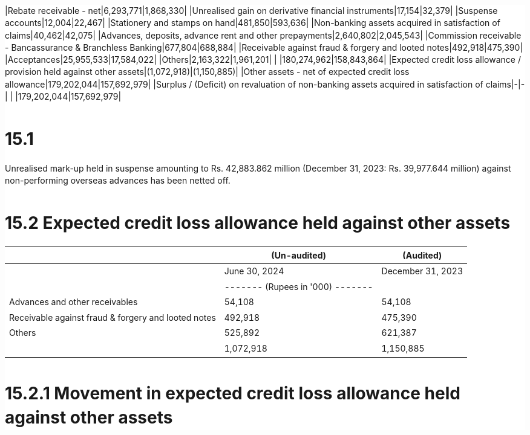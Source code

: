 |Rebate receivable - net|6,293,771|1,868,330|
|Unrealised gain on derivative financial instruments|17,154|32,379|
|Suspense accounts|12,004|22,467|
|Stationery and stamps on hand|481,850|593,636|
|Non-banking assets acquired in satisfaction of claims|40,462|42,075|
|Advances, deposits, advance rent and other prepayments|2,640,802|2,045,543|
|Commission receivable - Bancassurance & Branchless Banking|677,804|688,884|
|Receivable against fraud & forgery and looted notes|492,918|475,390|
|Acceptances|25,955,533|17,584,022|
|Others|2,163,322|1,961,201|
| |180,274,962|158,843,864|
|Expected credit loss allowance / provision held against other assets|(1,072,918)|(1,150,885)|
|Other assets - net of expected credit loss allowance|179,202,044|157,692,979|
|Surplus / (Deficit) on revaluation of non-banking assets acquired in satisfaction of claims|-|-|
| |179,202,044|157,692,979|

# 15.1

Unrealised mark-up held in suspense amounting to Rs. 42,883.862 million (December 31, 2023: Rs. 39,977.644 million) against non-performing overseas advances has been netted off.

# 15.2 Expected credit loss allowance held against other assets

| |(Un-audited)|(Audited)|
|---|---|---|
| |June 30, 2024|December 31, 2023|
| |------- (Rupees in '000) -------| |
|Advances and other receivables|54,108|54,108|
|Receivable against fraud & forgery and looted notes|492,918|475,390|
|Others|525,892|621,387|
| |1,072,918|1,150,885|

# 15.2.1 Movement in expected credit loss allowance held against other assets
